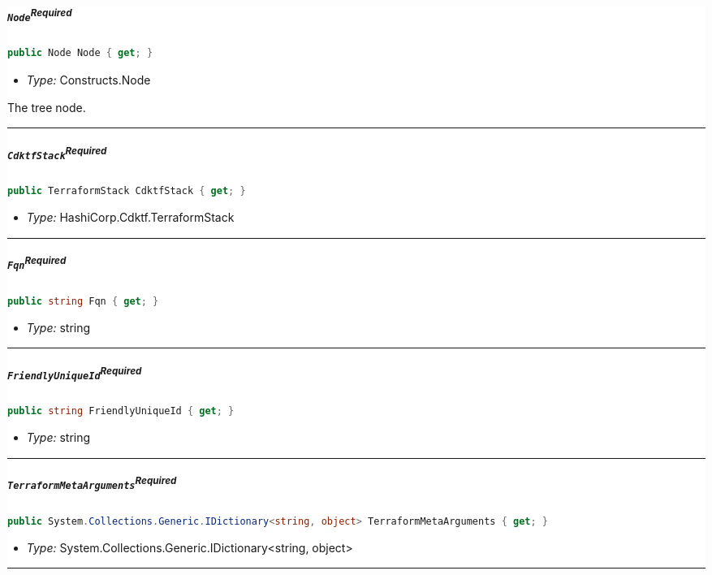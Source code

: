 
##### `Node`<sup>Required</sup> <a name="Node" id="@cdktf/provider-gitlab.groupMembership.GroupMembership.property.node"></a>

```csharp
public Node Node { get; }
```

- *Type:* Constructs.Node

The tree node.

---

##### `CdktfStack`<sup>Required</sup> <a name="CdktfStack" id="@cdktf/provider-gitlab.groupMembership.GroupMembership.property.cdktfStack"></a>

```csharp
public TerraformStack CdktfStack { get; }
```

- *Type:* HashiCorp.Cdktf.TerraformStack

---

##### `Fqn`<sup>Required</sup> <a name="Fqn" id="@cdktf/provider-gitlab.groupMembership.GroupMembership.property.fqn"></a>

```csharp
public string Fqn { get; }
```

- *Type:* string

---

##### `FriendlyUniqueId`<sup>Required</sup> <a name="FriendlyUniqueId" id="@cdktf/provider-gitlab.groupMembership.GroupMembership.property.friendlyUniqueId"></a>

```csharp
public string FriendlyUniqueId { get; }
```

- *Type:* string

---

##### `TerraformMetaArguments`<sup>Required</sup> <a name="TerraformMetaArguments" id="@cdktf/provider-gitlab.groupMembership.GroupMembership.property.terraformMetaArguments"></a>

```csharp
public System.Collections.Generic.IDictionary<string, object> TerraformMetaArguments { get; }
```

- *Type:* System.Collections.Generic.IDictionary<string, object>

---